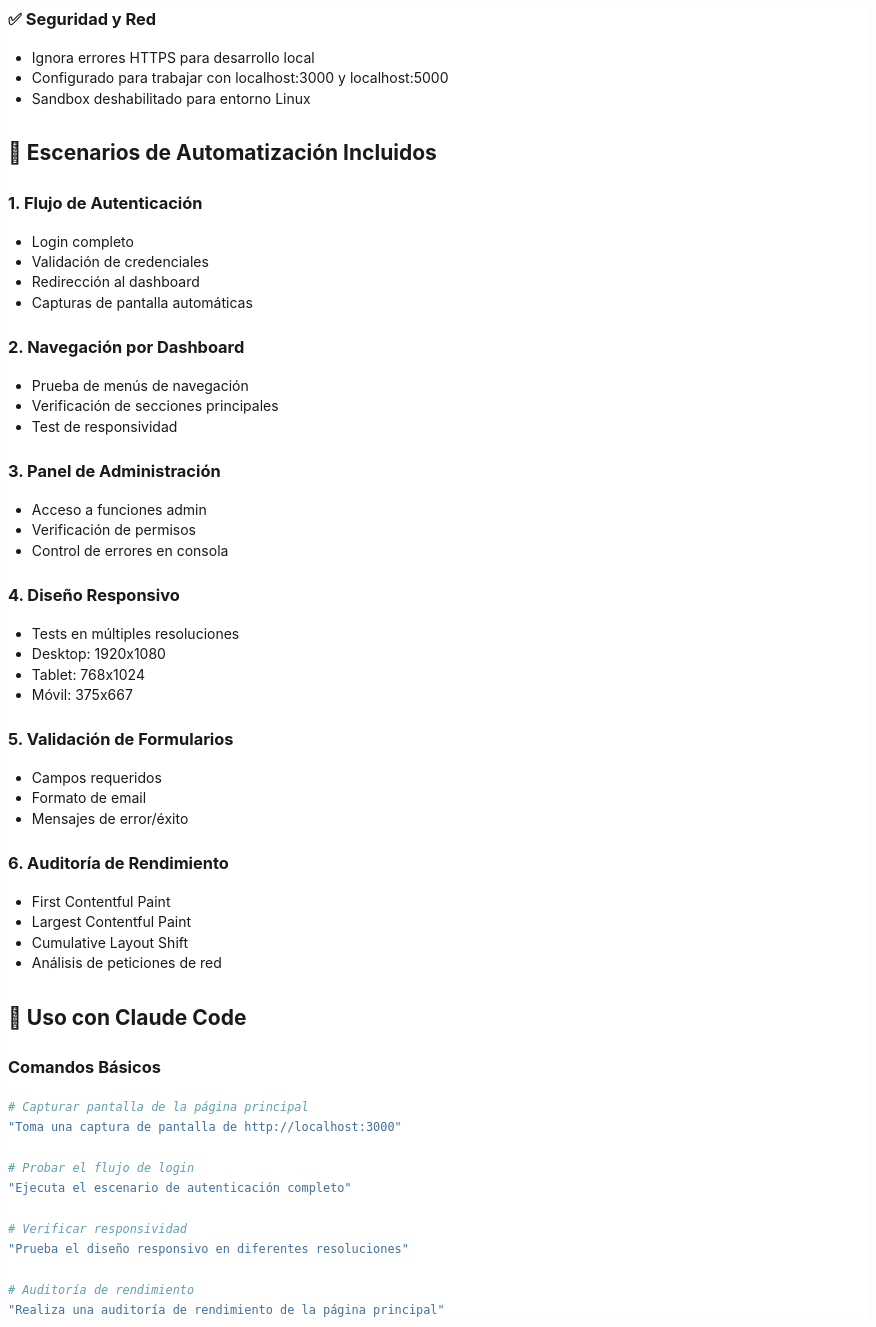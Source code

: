 ### ✅ Seguridad y Red
- Ignora errores HTTPS para desarrollo local
- Configurado para trabajar con localhost:3000 y localhost:5000
- Sandbox deshabilitado para entorno Linux

## 🎯 Escenarios de Automatización Incluidos

### 1. **Flujo de Autenticación**
- Login completo
- Validación de credenciales
- Redirección al dashboard
- Capturas de pantalla automáticas

### 2. **Navegación por Dashboard**
- Prueba de menús de navegación
- Verificación de secciones principales
- Test de responsividad

### 3. **Panel de Administración**
- Acceso a funciones admin
- Verificación de permisos
- Control de errores en consola

### 4. **Diseño Responsivo**
- Tests en múltiples resoluciones
- Desktop: 1920x1080
- Tablet: 768x1024
- Móvil: 375x667

### 5. **Validación de Formularios**
- Campos requeridos
- Formato de email
- Mensajes de error/éxito

### 6. **Auditoría de Rendimiento**
- First Contentful Paint
- Largest Contentful Paint
- Cumulative Layout Shift
- Análisis de peticiones de red

## 🚀 Uso con Claude Code

### Comandos Básicos

```bash
# Capturar pantalla de la página principal
"Toma una captura de pantalla de http://localhost:3000"

# Probar el flujo de login
"Ejecuta el escenario de autenticación completo"

# Verificar responsividad
"Prueba el diseño responsivo en diferentes resoluciones"

# Auditoría de rendimiento
"Realiza una auditoría de rendimiento de la página principal"
```
